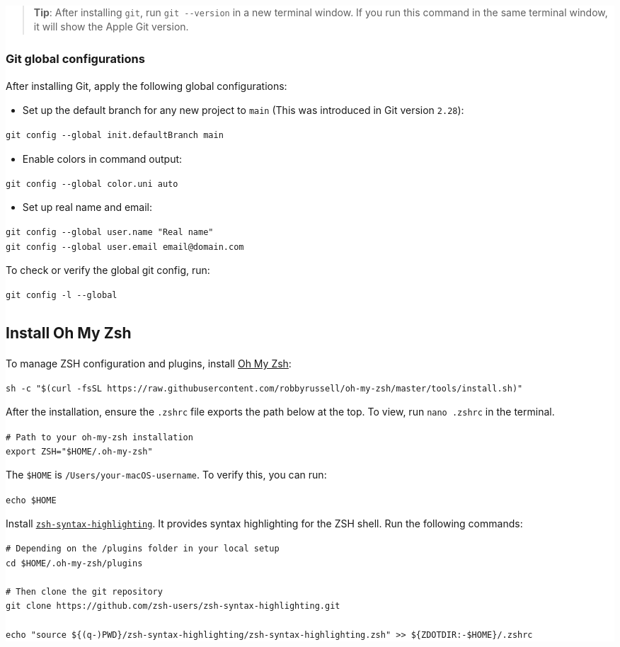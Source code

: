 > **Tip**: After installing `git`, run `git --version` in a new terminal window. If you run this command in the same terminal window, it will show the Apple Git version.

### Git global configurations

After installing Git, apply the following global configurations:

- Set up the default branch for any new project to `main` (This was introduced in Git version `2.28`):

```shell
git config --global init.defaultBranch main
```

- Enable colors in command output:

```shell
git config --global color.uni auto
```

- Set up real name and email:

```shell
git config --global user.name "Real name"
git config --global user.email email@domain.com
```

To check or verify the global git config, run:

```shell
git config -l --global
```

## Install Oh My Zsh

To manage ZSH configuration and plugins, install [Oh My Zsh](https://ohmyz.sh/):

```shell
sh -c "$(curl -fsSL https://raw.githubusercontent.com/robbyrussell/oh-my-zsh/master/tools/install.sh)"
```

After the installation, ensure the `.zshrc` file exports the path below at the top. To view, run `nano .zshrc` in the terminal.

```shell
# Path to your oh-my-zsh installation
export ZSH="$HOME/.oh-my-zsh"
```

The `$HOME` is `/Users/your-macOS-username`. To verify this, you can run:

```shell
echo $HOME
```

Install [`zsh-syntax-highlighting`](https://github.com/zsh-users/zsh-syntax-highlighting/blob/master/INSTALL.md). It provides syntax highlighting for the ZSH shell. Run the following commands:

```shell
# Depending on the /plugins folder in your local setup
cd $HOME/.oh-my-zsh/plugins

# Then clone the git repository
git clone https://github.com/zsh-users/zsh-syntax-highlighting.git

echo "source ${(q-)PWD}/zsh-syntax-highlighting/zsh-syntax-highlighting.zsh" >> ${ZDOTDIR:-$HOME}/.zshrc
```
